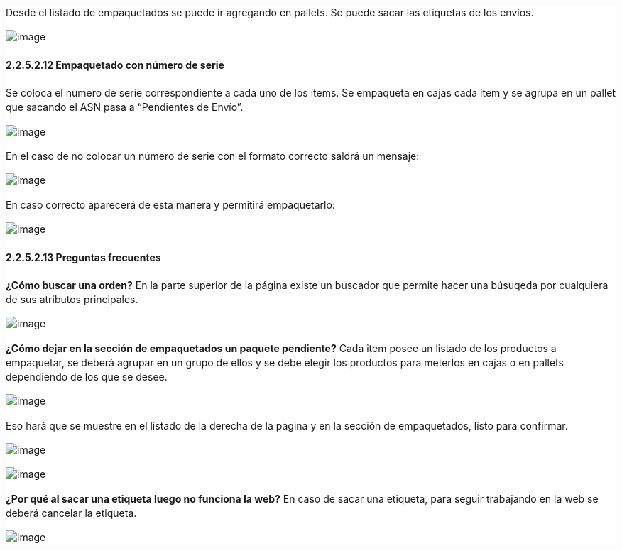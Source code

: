 Desde el listado de empaquetados se puede ir agregando en pallets. Se puede sacar las etiquetas de los envíos. 

![image](images/morePositionsPacket.png)

#### 2.2.5.2.12 Empaquetado con número de serie 

Se coloca el número de serie correspondiente a cada uno de los ítems. Se empaqueta en cajas 	cada ítem y se agrupa en un pallet que sacando el ASN pasa a “Pendientes de Envío”. 

![image](images/serialNumberPacket.png)

En el caso de no colocar un número de serie con el formato correcto saldrá un mensaje: 

![image](images/serialNumberPacketAlert.png)

En caso correcto aparecerá de esta manera y permitirá empaquetarlo: 

![image](images/serialNumberPacketCorrect.png)

#### 2.2.5.2.13 Preguntas frecuentes

<b>¿Cómo buscar una orden?</b>
En la parte superior de la página existe un buscador que permite hacer una búsuqeda por cualquiera de sus atributos principales.

![image](images/searchOrder.png)

<b>¿Cómo dejar en la sección de empaquetados un paquete pendiente?</b>
Cada item posee un listado de los productos a empaquetar, se deberá agrupar en un grupo de ellos y se debe elegir los productos para meterlos en cajas o en pallets dependiendo de los que se desee.

![image](images/pendentPacket.png)

Eso hará que se muestre en el listado de la derecha de la página y en la sección de empaquetados, listo para confirmar.

![image](images/packPacket.png)

![image](images/packListPacket.png)

<b>¿Por qué al sacar una etiqueta luego no funciona la web?</b>
En caso de sacar una etiqueta, para seguir trabajando en la web se deberá cancelar la etiqueta.

![image](images/labelCancel.png)

